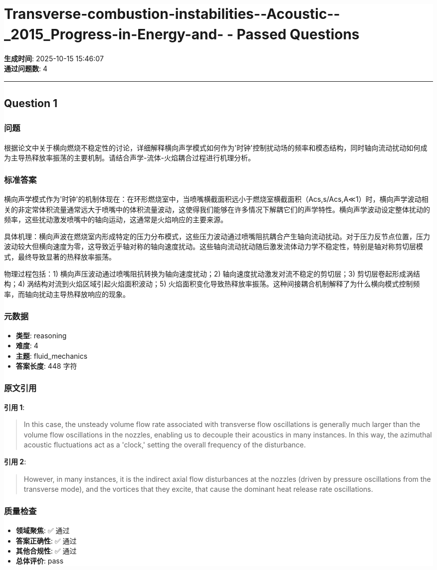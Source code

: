 # Transverse-combustion-instabilities--Acoustic--_2015_Progress-in-Energy-and- - Passed Questions

**生成时间**: 2025-10-15 15:46:07  
**通过问题数**: 4

---

## Question 1

### 问题

根据论文中关于横向燃烧不稳定性的讨论，详细解释横向声学模式如何作为'时钟'控制扰动场的频率和模态结构，同时轴向流动扰动如何成为主导热释放率振荡的主要机制。请结合声学-流体-火焰耦合过程进行机理分析。

### 标准答案

横向声学模式作为'时钟'的机制体现在：在环形燃烧室中，当喷嘴横截面积远小于燃烧室横截面积（Acs,s/Acs,A≪1）时，横向声学波动相关的非定常体积流量通常远大于喷嘴中的体积流量波动，这使得我们能够在许多情况下解耦它们的声学特性。横向声学波动设定整体扰动的频率，这些扰动激发喷嘴中的轴向运动，这通常是火焰响应的主要来源。

具体机理：横向声波在燃烧室内形成特定的压力分布模式，这些压力波动通过喷嘴阻抗耦合产生轴向流动扰动。对于压力反节点位置，压力波动较大但横向速度为零，这导致近乎轴对称的轴向速度扰动。这些轴向流动扰动随后激发流体动力学不稳定性，特别是轴对称剪切层模式，最终导致显著的热释放率振荡。

物理过程包括：1) 横向声压波动通过喷嘴阻抗转换为轴向速度扰动；2) 轴向速度扰动激发对流不稳定的剪切层；3) 剪切层卷起形成涡结构；4) 涡结构对流到火焰区域引起火焰面积波动；5) 火焰面积变化导致热释放率振荡。这种间接耦合机制解释了为什么横向模式控制频率，而轴向扰动主导热释放响应的现象。

### 元数据

- **类型**: reasoning
- **难度**: 4
- **主题**: fluid_mechanics
- **答案长度**: 448 字符

### 原文引用

**引用 1**:
> In this case, the unsteady volume flow rate associated with transverse flow oscillations is generally much larger than the volume flow oscillations in the nozzles, enabling us to decouple their acoustics in many instances. In this way, the azimuthal acoustic fluctuations act as a 'clock,' setting the overall frequency of the disturbance.

**引用 2**:
> However, in many instances, it is the indirect axial flow disturbances at the nozzles (driven by pressure oscillations from the transverse mode), and the vortices that they excite, that cause the dominant heat release rate oscillations.

### 质量检查

- **领域聚焦**: ✅ 通过
- **答案正确性**: ✅ 通过
- **其他合规性**: ✅ 通过
- **总体评价**: pass
